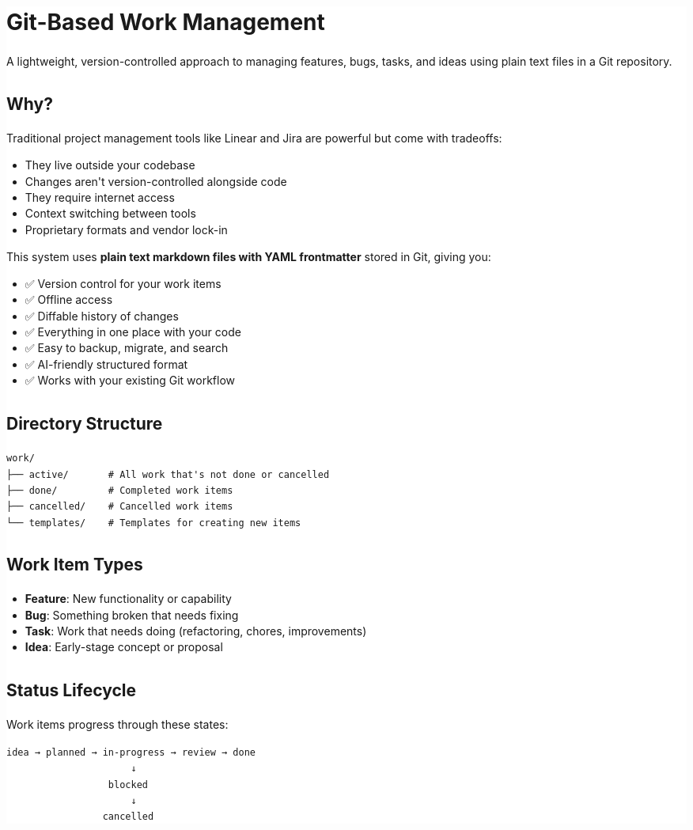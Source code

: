 # Git-Based Work Management

A lightweight, version-controlled approach to managing features, bugs, tasks, and ideas using plain text files in a Git repository.

## Why?

Traditional project management tools like Linear and Jira are powerful but come with tradeoffs:
- They live outside your codebase
- Changes aren't version-controlled alongside code
- They require internet access
- Context switching between tools
- Proprietary formats and vendor lock-in

This system uses **plain text markdown files with YAML frontmatter** stored in Git, giving you:
- ✅ Version control for your work items
- ✅ Offline access
- ✅ Diffable history of changes
- ✅ Everything in one place with your code
- ✅ Easy to backup, migrate, and search
- ✅ AI-friendly structured format
- ✅ Works with your existing Git workflow

## Directory Structure

```
work/
├── active/       # All work that's not done or cancelled
├── done/         # Completed work items
├── cancelled/    # Cancelled work items
└── templates/    # Templates for creating new items
```

## Work Item Types

- **Feature**: New functionality or capability
- **Bug**: Something broken that needs fixing
- **Task**: Work that needs doing (refactoring, chores, improvements)
- **Idea**: Early-stage concept or proposal

## Status Lifecycle

Work items progress through these states:

```
idea → planned → in-progress → review → done
                      ↓
                  blocked
                      ↓
                 cancelled
```
